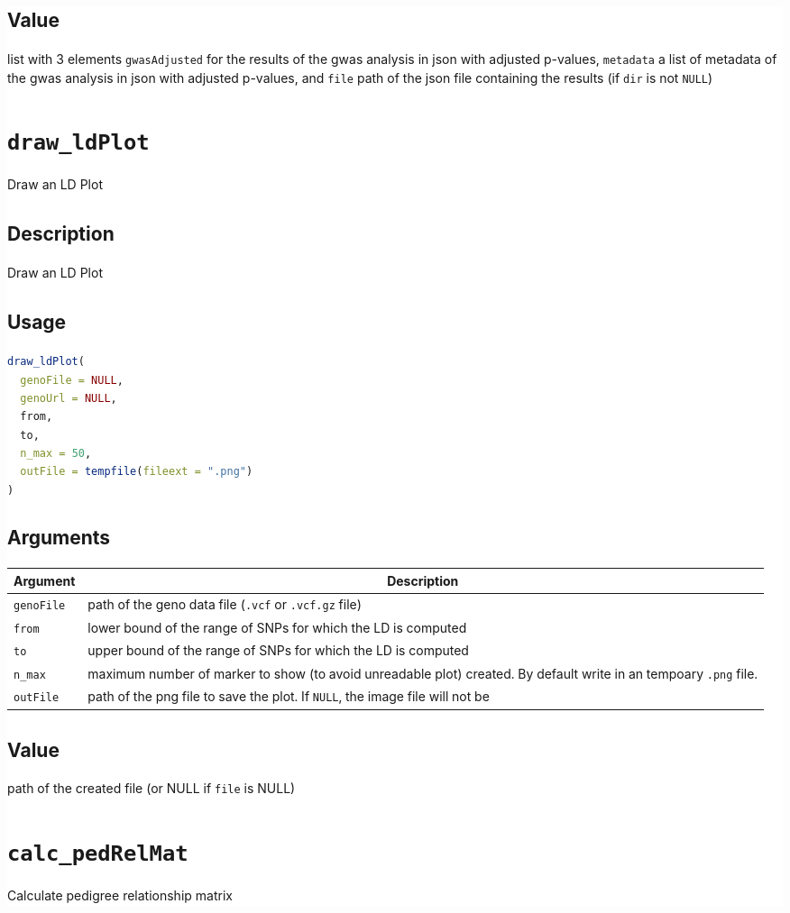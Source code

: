
## Value

list with 3 elements `gwasAdjusted` for the results of the gwas analysis in json with adjusted p-values, `metadata` a list of metadata of the gwas analysis in json with adjusted p-values, and `file` path of the json file containing the results (if `dir` is not `NULL`)


# `draw_ldPlot`

Draw an LD Plot


## Description

Draw an LD Plot


## Usage

```r
draw_ldPlot(
  genoFile = NULL,
  genoUrl = NULL,
  from,
  to,
  n_max = 50,
  outFile = tempfile(fileext = ".png")
)
```


## Arguments

Argument      |Description
------------- |----------------
`genoFile`     |     path of the geno data file (`.vcf` or `.vcf.gz` file)
`from`     |     lower bound of the range of SNPs for which the LD is computed
`to`     |     upper bound of the range of SNPs for which the LD is computed
`n_max`     |     maximum number of marker to show (to avoid unreadable plot) created. By default write in an tempoary `.png` file.
`outFile`     |     path of the png file to save the plot. If `NULL`, the image file will not be


## Value

path of the created file (or NULL if `file` is NULL)


# `calc_pedRelMat`

Calculate pedigree relationship matrix
